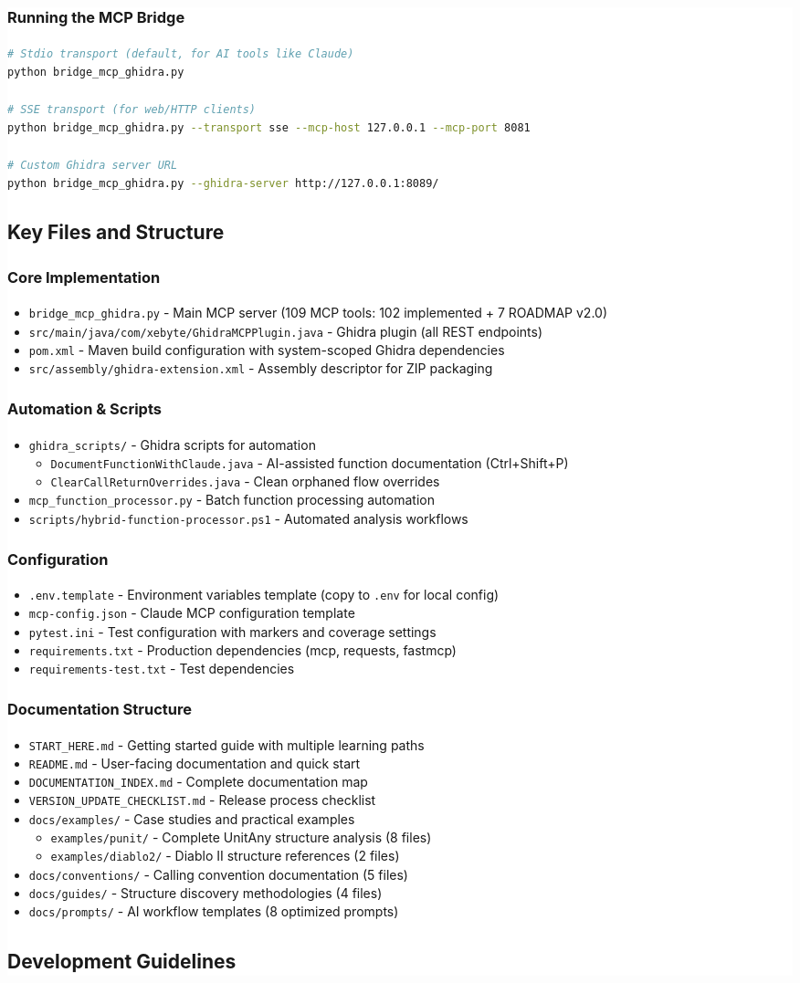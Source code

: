 ### Running the MCP Bridge

```bash
# Stdio transport (default, for AI tools like Claude)
python bridge_mcp_ghidra.py

# SSE transport (for web/HTTP clients)
python bridge_mcp_ghidra.py --transport sse --mcp-host 127.0.0.1 --mcp-port 8081

# Custom Ghidra server URL
python bridge_mcp_ghidra.py --ghidra-server http://127.0.0.1:8089/
```

## Key Files and Structure

### Core Implementation

- `bridge_mcp_ghidra.py` - Main MCP server (109 MCP tools: 102 implemented + 7 ROADMAP v2.0)
- `src/main/java/com/xebyte/GhidraMCPPlugin.java` - Ghidra plugin (all REST endpoints)
- `pom.xml` - Maven build configuration with system-scoped Ghidra dependencies
- `src/assembly/ghidra-extension.xml` - Assembly descriptor for ZIP packaging

### Automation & Scripts

- `ghidra_scripts/` - Ghidra scripts for automation
  - `DocumentFunctionWithClaude.java` - AI-assisted function documentation (Ctrl+Shift+P)
  - `ClearCallReturnOverrides.java` - Clean orphaned flow overrides
- `mcp_function_processor.py` - Batch function processing automation
- `scripts/hybrid-function-processor.ps1` - Automated analysis workflows

### Configuration

- `.env.template` - Environment variables template (copy to `.env` for local config)
- `mcp-config.json` - Claude MCP configuration template
- `pytest.ini` - Test configuration with markers and coverage settings
- `requirements.txt` - Production dependencies (mcp, requests, fastmcp)
- `requirements-test.txt` - Test dependencies

### Documentation Structure

- `START_HERE.md` - Getting started guide with multiple learning paths
- `README.md` - User-facing documentation and quick start
- `DOCUMENTATION_INDEX.md` - Complete documentation map
- `VERSION_UPDATE_CHECKLIST.md` - Release process checklist
- `docs/examples/` - Case studies and practical examples
  - `examples/punit/` - Complete UnitAny structure analysis (8 files)
  - `examples/diablo2/` - Diablo II structure references (2 files)
- `docs/conventions/` - Calling convention documentation (5 files)
- `docs/guides/` - Structure discovery methodologies (4 files)
- `docs/prompts/` - AI workflow templates (8 optimized prompts)

## Development Guidelines
